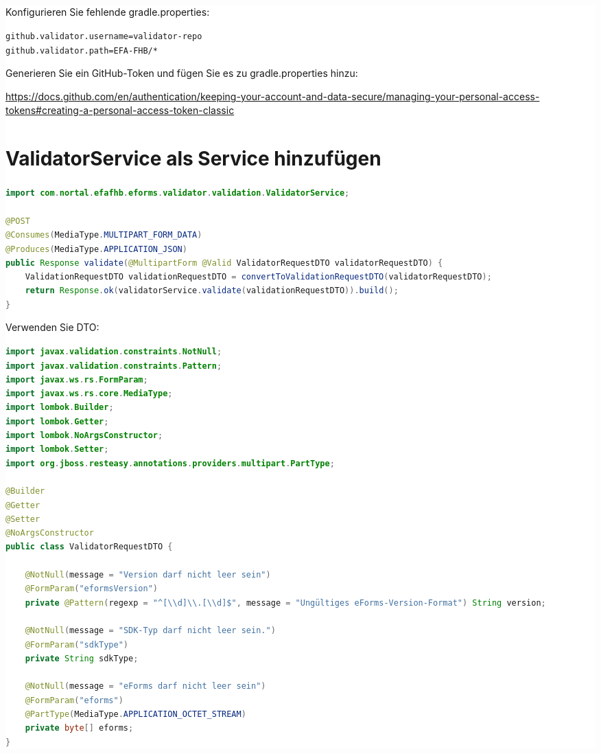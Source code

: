 Konfigurieren Sie fehlende gradle.properties:

```shell script
github.validator.username=validator-repo
github.validator.path=EFA-FHB/*
```

Generieren Sie ein GitHub-Token und fügen Sie es zu gradle.properties hinzu:

https://docs.github.com/en/authentication/keeping-your-account-and-data-secure/managing-your-personal-access-tokens#creating-a-personal-access-token-classic

# ValidatorService als Service hinzufügen

```java
import com.nortal.efafhb.eforms.validator.validation.ValidatorService;
 
@POST
@Consumes(MediaType.MULTIPART_FORM_DATA)
@Produces(MediaType.APPLICATION_JSON)
public Response validate(@MultipartForm @Valid ValidatorRequestDTO validatorRequestDTO) {
    ValidationRequestDTO validationRequestDTO = convertToValidationRequestDTO(validatorRequestDTO);
    return Response.ok(validatorService.validate(validationRequestDTO)).build();
}
```

Verwenden Sie DTO:

```java
import javax.validation.constraints.NotNull;
import javax.validation.constraints.Pattern;
import javax.ws.rs.FormParam;
import javax.ws.rs.core.MediaType;
import lombok.Builder;
import lombok.Getter;
import lombok.NoArgsConstructor;
import lombok.Setter;
import org.jboss.resteasy.annotations.providers.multipart.PartType;
 
@Builder
@Getter
@Setter
@NoArgsConstructor
public class ValidatorRequestDTO {
 
    @NotNull(message = "Version darf nicht leer sein")
    @FormParam("eformsVersion")
    private @Pattern(regexp = "^[\\d]\\.[\\d]$", message = "Ungültiges eForms-Version-Format") String version;
 
    @NotNull(message = "SDK-Typ darf nicht leer sein.")
    @FormParam("sdkType")
    private String sdkType;
 
    @NotNull(message = "eForms darf nicht leer sein")
    @FormParam("eforms")
    @PartType(MediaType.APPLICATION_OCTET_STREAM)
    private byte[] eforms;
}
```
